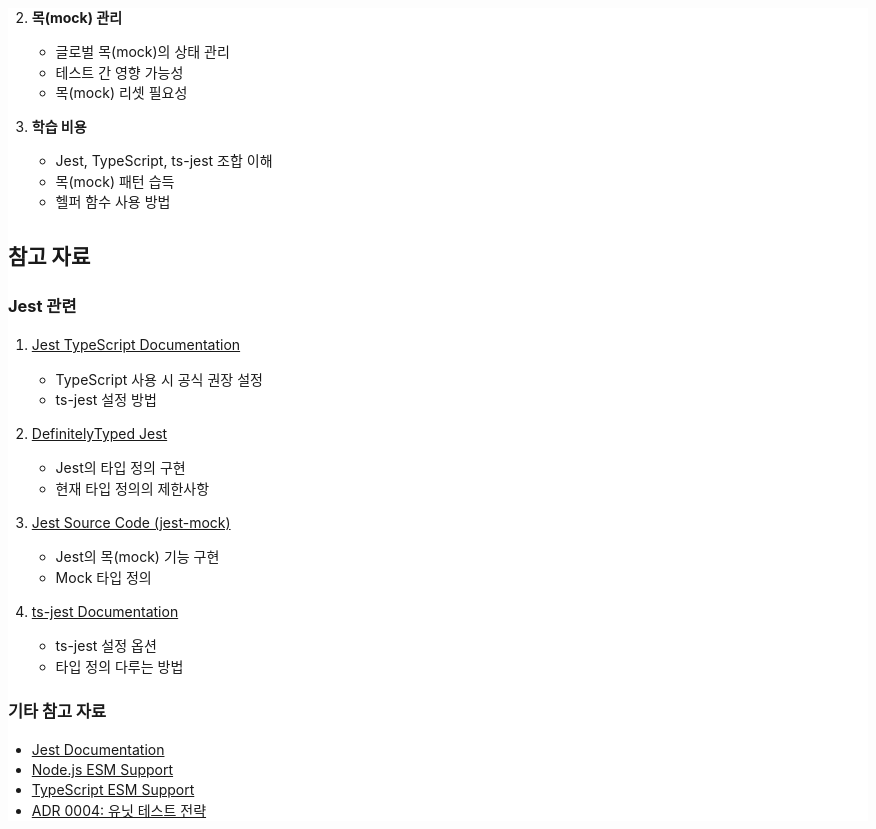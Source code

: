 2. **목(mock) 관리**

   - 글로벌 목(mock)의 상태 관리
   - 테스트 간 영향 가능성
   - 목(mock) 리셋 필요성

3. **학습 비용**
   - Jest, TypeScript, ts-jest 조합 이해
   - 목(mock) 패턴 습득
   - 헬퍼 함수 사용 방법

## 참고 자료

### Jest 관련

1. [Jest TypeScript Documentation](https://jestjs.io/docs/getting-started#using-typescript)

   - TypeScript 사용 시 공식 권장 설정
   - ts-jest 설정 방법

2. [DefinitelyTyped Jest](https://github.com/DefinitelyTyped/DefinitelyTyped/tree/master/types/jest)

   - Jest의 타입 정의 구현
   - 현재 타입 정의의 제한사항

3. [Jest Source Code (jest-mock)](https://github.com/jestjs/jest/tree/main/packages/jest-mock)

   - Jest의 목(mock) 기능 구현
   - Mock 타입 정의

4. [ts-jest Documentation](https://kulshekhar.github.io/ts-jest/)
   - ts-jest 설정 옵션
   - 타입 정의 다루는 방법

### 기타 참고 자료

- [Jest Documentation](https://jestjs.io/docs/getting-started)
- [Node.js ESM Support](https://nodejs.org/api/esm.html)
- [TypeScript ESM Support](https://www.typescriptlang.org/docs/handbook/esm-node.html)
- [ADR 0004: 유닛 테스트 전략](./0004-unit-testing-strategy.ko.md) 